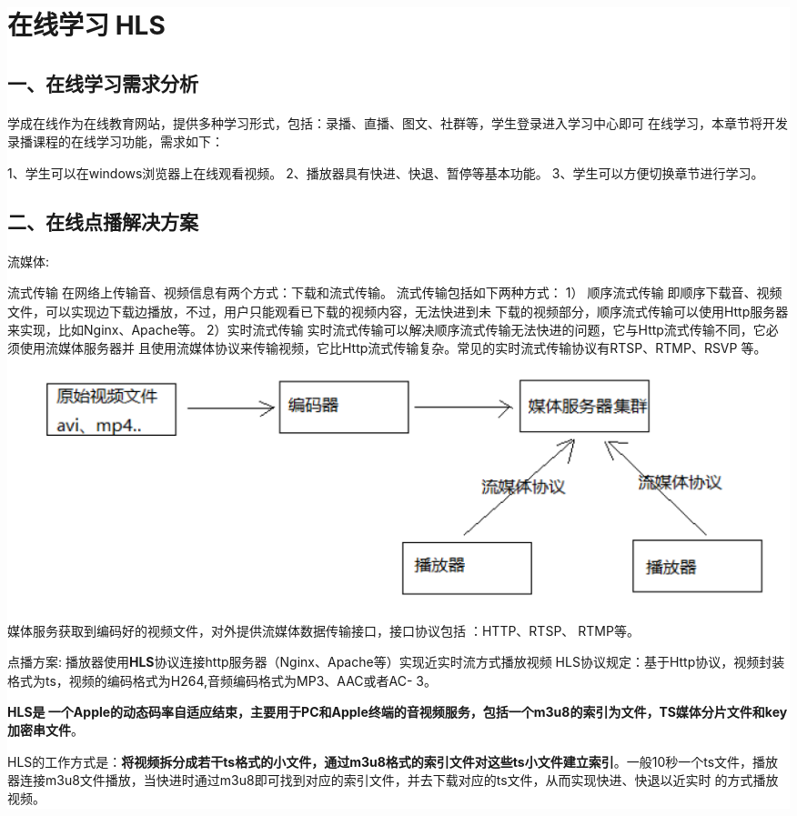 

# 在线学习 HLS

## 一、在线学习需求分析

学成在线作为在线教育网站，提供多种学习形式，包括：录播、直播、图文、社群等，学生登录进入学习中心即可
在线学习，本章节将开发录播课程的在线学习功能，需求如下：

1、学生可以在windows浏览器上在线观看视频。
2、播放器具有快进、快退、暂停等基本功能。
3、学生可以方便切换章节进行学习。

## 二、在线点播解决方案

流媒体:

流式传输
在网络上传输音、视频信息有两个方式：下载和流式传输。
流式传输包括如下两种方式：
1） 顺序流式传输
即顺序下载音、视频文件，可以实现边下载边播放，不过，用户只能观看已下载的视频内容，无法快进到未
下载的视频部分，顺序流式传输可以使用Http服务器来实现，比如Nginx、Apache等。
2）实时流式传输
实时流式传输可以解决顺序流式传输无法快进的问题，它与Http流式传输不同，它必须使用流媒体服务器并
且使用流媒体协议来传输视频，它比Http流式传输复杂。常见的实时流式传输协议有RTSP、RTMP、RSVP
等。

![1560512503347](assets/1560512503347.png)

媒体服务获取到编码好的视频文件，对外提供流媒体数据传输接口，接口协议包括 ：HTTP、RTSP、
RTMP等。

点播方案:  播放器使用**HLS**协议连接http服务器（Nginx、Apache等）实现近实时流方式播放视频
HLS协议规定：基于Http协议，视频封装格式为ts，视频的编码格式为H264,音频编码格式为MP3、AAC或者AC-
3。

**HLS是 一个Apple的动态码率自适应结束，主要用于PC和Apple终端的音视频服务，包括一个m3u8的索引为文件，TS媒体分片文件和key加密串文件**。

HLS的工作方式是：**将视频拆分成若干ts格式的小文件，通过m3u8格式的索引文件对这些ts小文件建立索引**。一般10秒一个ts文件，播放器连接m3u8文件播放，当快进时通过m3u8即可找到对应的索引文件，并去下载对应的ts文件，从而实现快进、快退以近实时 的方式播放视频。
